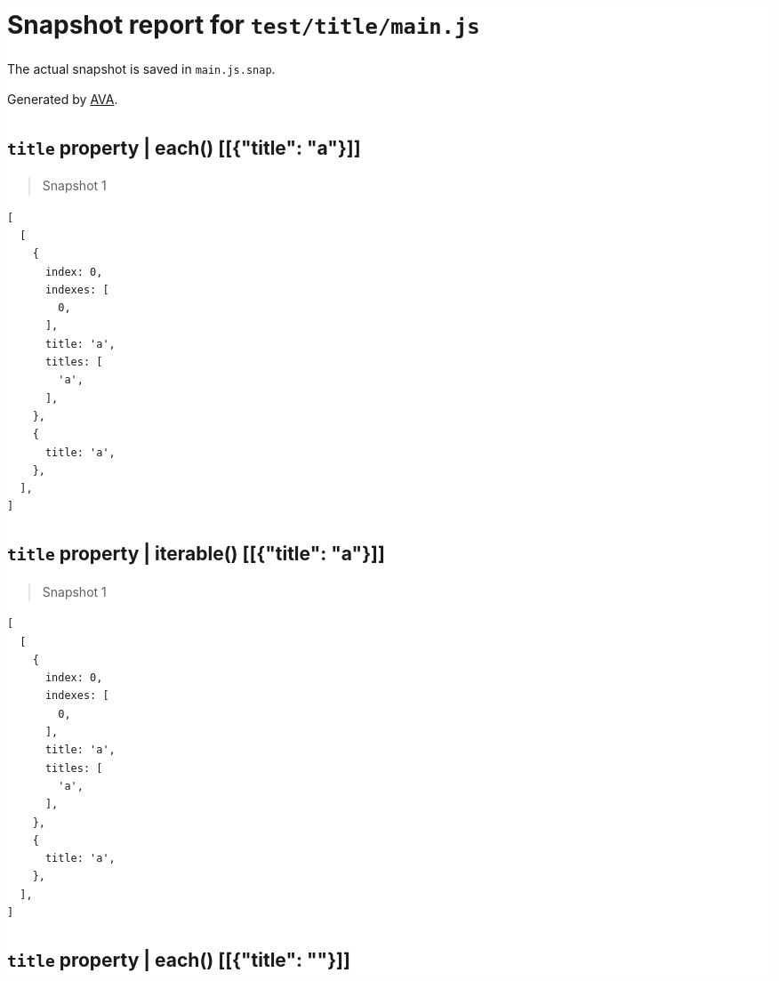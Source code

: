 # Snapshot report for `test/title/main.js`

The actual snapshot is saved in `main.js.snap`.

Generated by [AVA](https://avajs.dev).

## `title` property | each() [[{"title": "a"}]]

> Snapshot 1

    [
      [
        {
          index: 0,
          indexes: [
            0,
          ],
          title: 'a',
          titles: [
            'a',
          ],
        },
        {
          title: 'a',
        },
      ],
    ]

## `title` property | iterable() [[{"title": "a"}]]

> Snapshot 1

    [
      [
        {
          index: 0,
          indexes: [
            0,
          ],
          title: 'a',
          titles: [
            'a',
          ],
        },
        {
          title: 'a',
        },
      ],
    ]

## `title` property | each() [[{"title": ""}]]
